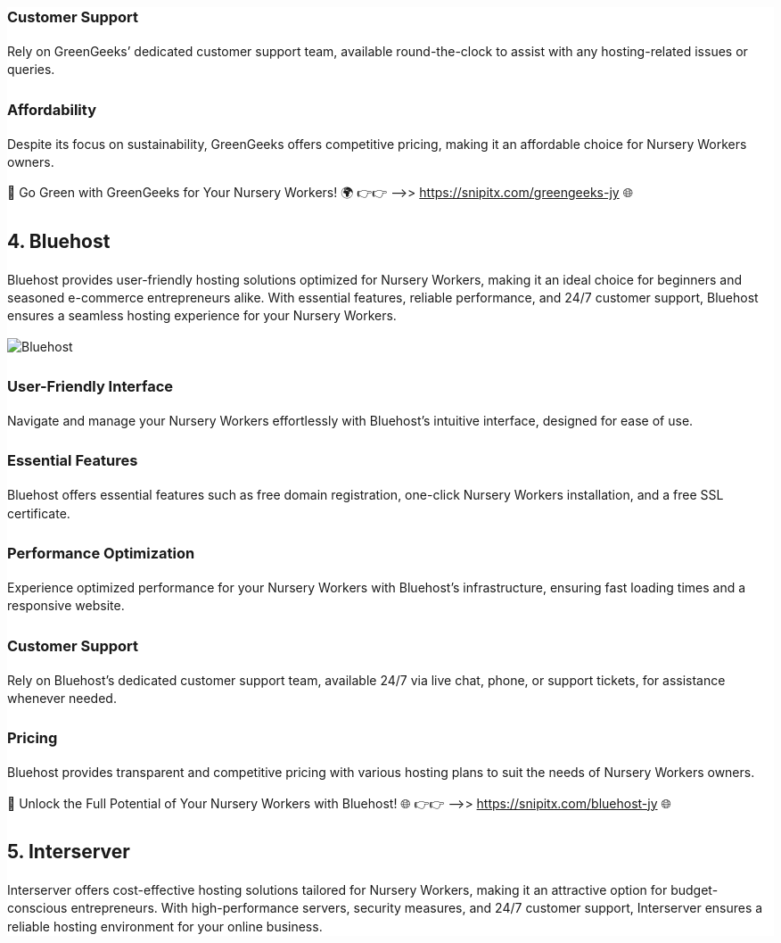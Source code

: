 ### Customer Support
Rely on GreenGeeks’ dedicated customer support team, available round-the-clock to assist with any hosting-related issues or queries.

### Affordability
Despite its focus on sustainability, GreenGeeks offers competitive pricing, making it an affordable choice for Nursery Workers owners.

🌿 Go Green with GreenGeeks for Your Nursery Workers! 🌍
👉👉 -->> https://snipitx.com/greengeeks-jy 🌐

## 4. Bluehost

Bluehost provides user-friendly hosting solutions optimized for Nursery Workers, making it an ideal choice for beginners and seasoned e-commerce entrepreneurs alike. With essential features, reliable performance, and 24/7 customer support, Bluehost ensures a seamless hosting experience for your Nursery Workers.

![Bluehost](https://i.imgur.com/PasFF9E.jpeg "Bluehost Hosting")

### User-Friendly Interface
Navigate and manage your Nursery Workers effortlessly with Bluehost’s intuitive interface, designed for ease of use.

### Essential Features
Bluehost offers essential features such as free domain registration, one-click Nursery Workers installation, and a free SSL certificate.

### Performance Optimization
Experience optimized performance for your Nursery Workers with Bluehost’s infrastructure, ensuring fast loading times and a responsive website.

### Customer Support
Rely on Bluehost’s dedicated customer support team, available 24/7 via live chat, phone, or support tickets, for assistance whenever needed.

### Pricing
Bluehost provides transparent and competitive pricing with various hosting plans to suit the needs of Nursery Workers owners.

🚀 Unlock the Full Potential of Your Nursery Workers with Bluehost! 🌐
👉👉 -->> https://snipitx.com/bluehost-jy 🌐

## 5. Interserver

Interserver offers cost-effective hosting solutions tailored for Nursery Workers, making it an attractive option for budget-conscious entrepreneurs. With high-performance servers, security measures, and 24/7 customer support, Interserver ensures a reliable hosting environment for your online business.
